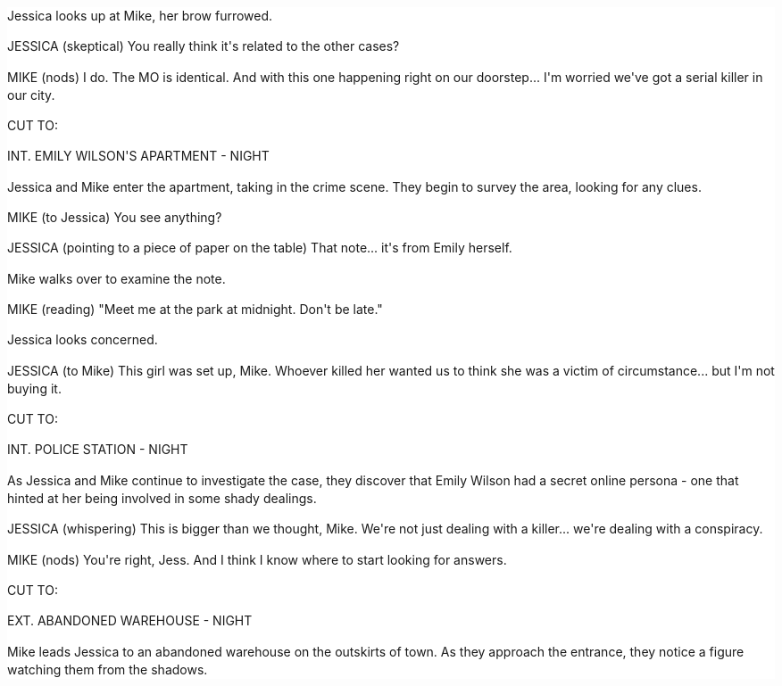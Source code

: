 Jessica looks up at Mike, her brow furrowed.

JESSICA
(skeptical)
You really think it's related to the other cases?

MIKE
(nods)
I do. The MO is identical. And with this one happening right on our doorstep... I'm worried we've got a serial killer in our city.

CUT TO:

INT. EMILY WILSON'S APARTMENT - NIGHT

Jessica and Mike enter the apartment, taking in the crime scene. They begin to survey the area, looking for any clues.

MIKE
(to Jessica)
You see anything?

JESSICA
(pointing to a piece of paper on the table)
That note... it's from Emily herself.

Mike walks over to examine the note.

MIKE
(reading)
"Meet me at the park at midnight. Don't be late."

Jessica looks concerned.

JESSICA
(to Mike)
This girl was set up, Mike. Whoever killed her wanted us to think she was a victim of circumstance... but I'm not buying it.

CUT TO:

INT. POLICE STATION - NIGHT

As Jessica and Mike continue to investigate the case, they discover that Emily Wilson had a secret online persona - one that hinted at her being involved in some shady dealings.

JESSICA
(whispering)
This is bigger than we thought, Mike. We're not just dealing with a killer... we're dealing with a conspiracy.

MIKE
(nods)
You're right, Jess. And I think I know where to start looking for answers.

CUT TO:

EXT. ABANDONED WAREHOUSE - NIGHT

Mike leads Jessica to an abandoned warehouse on the outskirts of town. As they approach the entrance, they notice a figure watching them from the shadows.
